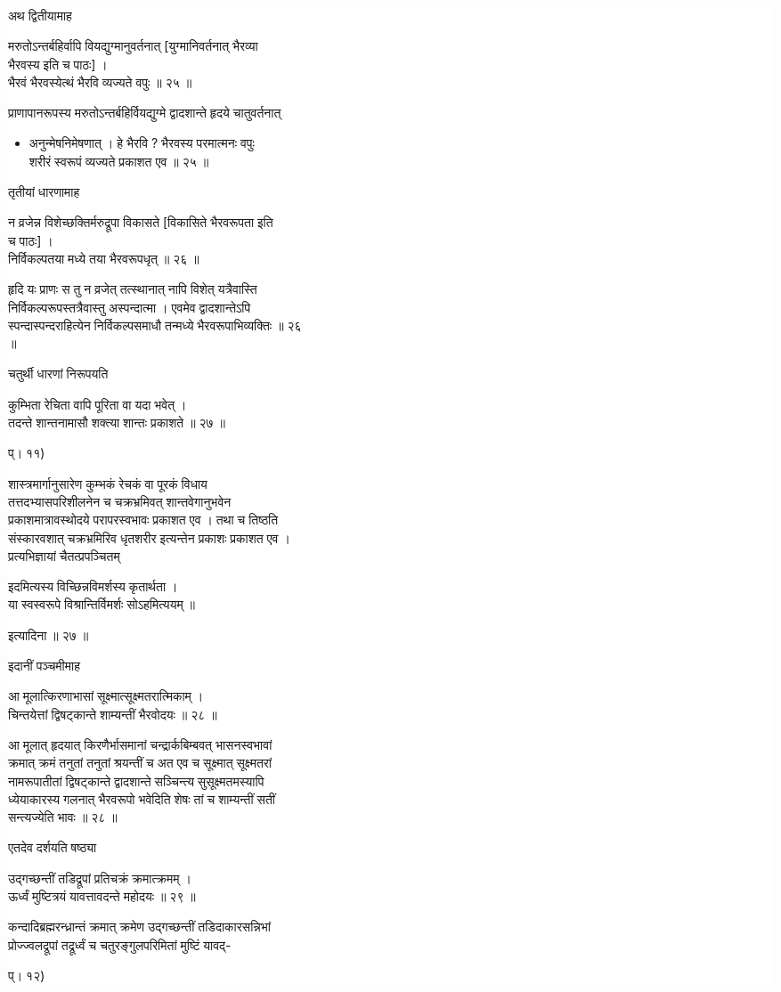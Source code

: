 अथ द्वितीयामाह  
  
मरुतोऽन्तर्बहिर्वापि वियद्युग्मानुवर्तनात् [युग्मानिवर्तनात् भैरव्या   
भैरवस्य इति च पाठः] ।  
भैरवं भैरवस्येत्थं भैरवि व्यज्यते वपुः ॥ २५ ॥  
  
प्राणापानरूपस्य मरुतोऽन्तर्बहिर्वियद्युग्मे द्वादशान्ते हृदये चातुवर्तनात्   
- अनुन्मेषनिमेषणात् । हे भैरवि ? भैरवस्य परमात्मनः वपुः   
शरीरं स्वरूपं व्यज्यते प्रकाशत एव ॥ २५ ॥  
  
तृतीयां धारणामाह   
  
न व्रजेन्न विशेच्छक्तिर्मरुद्रूपा विकासते [विकासिते भैरवरूपता इति   
च पाठः] ।  
निर्विकल्पतया मध्ये तया भैरवरूपधृत् ॥ २६ ॥  
  
हृदि यः प्राणः स तु न व्रजेत् तत्स्थानात् नापि विशेत् यत्रैवास्ति   
निर्विकल्परूपस्तत्रैवास्तु अस्पन्दात्मा । एवमेव द्वादशान्तेऽपि   
स्पन्दास्पन्दराहित्येन निर्विकल्पसमाधौ तन्मध्ये भैरवरूपाभिव्यक्तिः ॥ २६   
॥  
  
चतुर्थी धारणां निरूपयति   
  
कुम्भिता रेचिता वापि पूरिता वा यदा भवेत् ।  
तदन्ते शान्तनामासौ शक्त्या शान्तः प्रकाशते ॥ २७ ॥  
  
प्। ११)   
  
शास्त्रमार्गानुसारेण कुम्भकं रेचकं वा पूरकं विधाय   
तत्तदभ्यासपरिशीलनेन च चक्रभ्रमिवत् शान्तवेगानुभवेन   
प्रकाशमात्रावस्थोदये परापरस्वभावः प्रकाशत एव । तथा च तिष्ठति   
संस्कारवशात् चक्रभ्रमिरिव धृतशरीर इत्यन्तेन प्रकाशः प्रकाशत एव ।   
प्रत्यभिज्ञायां चैतत्प्रपञ्चितम्   
  
इदमित्यस्य विच्छिन्नविमर्शस्य कृतार्थता ।  
या स्वस्वरूपे विश्रान्तिर्विमर्शः सोऽहमित्ययम् ॥  
  
इत्यादिना ॥ २७ ॥  
  
इदानीं पञ्चमीमाह  
  
आ मूलात्किरणाभासां सूक्ष्मात्सूक्ष्मतरात्मिकाम् ।  
चिन्तयेत्तां द्विषट्कान्ते शाम्यन्तीं भैरवोदयः ॥ २८ ॥  
  
आ मूलात् हृदयात् किरणैर्भासमानां चन्द्रार्कबिम्बवत् भासनस्वभावां   
क्रमात् क्रमं तनुतां तनुतां श्रयन्तीं च अत एव च सूक्ष्मात् सूक्ष्मतरां   
नामरूपातीतां द्विषट्कान्ते द्वादशान्ते सञ्चिन्त्य सुसूक्ष्मतमस्यापि   
ध्येयाकारस्य गलनात् भैरवरूपो भवेदिति शेषः तां च शाम्यन्तीं सतीं   
सन्त्यज्येति भावः ॥ २८ ॥  
  
एतदेव दर्शयति षष्ठ्या  
  
उद्गच्छन्तीं तडिद्रूपां प्रतिचक्रं क्रमात्क्रमम् ।  
ऊर्ध्वं मुष्टित्रयं यावत्तावदन्ते महोदयः ॥ २९ ॥  
  
कन्दादिब्रह्मरन्ध्रान्तं क्रमात् क्रमेण उद्गच्छन्तीं तडिदाकारसन्निभां   
प्रोज्ज्वलद्रूपां तद्रूर्ध्वं च चतुरङ्गुलपरिमितां मुष्टिं यावद्-  
  
प्। १२)   
  